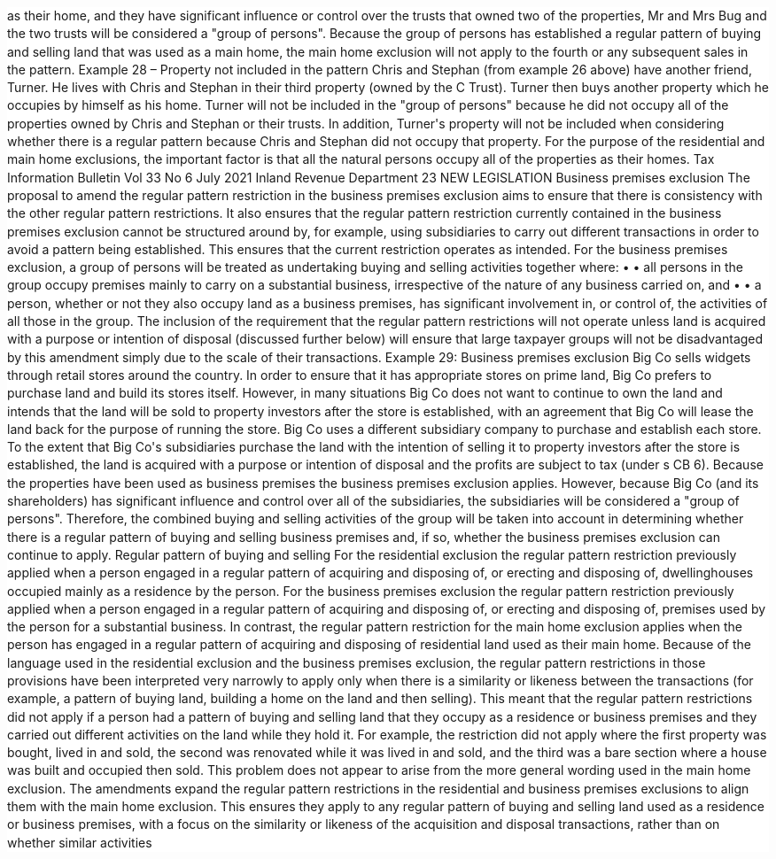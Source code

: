 as their home, and they have significant influence or control over the trusts that owned two of the properties, Mr and Mrs Bug and the two trusts will be considered a "group of persons". Because the group of persons has established a regular pattern of buying and selling land that was used as a main home, the main home exclusion will not apply to the fourth or any subsequent sales in the pattern. Example 28 – Property not included in the pattern Chris and Stephan (from example 26 above) have another friend, Turner. He lives with Chris and Stephan in their third property (owned by the C Trust). Turner then buys another property which he occupies by himself as his home. Turner will not be included in the "group of persons" because he did not occupy all of the properties owned by Chris and Stephan or their trusts. In addition, Turner's property will not be included when considering whether there is a regular pattern because Chris and Stephan did not occupy that property. For the purpose of the residential and main home exclusions, the important factor is that all the natural persons occupy all of the properties as their homes. Tax Information Bulletin Vol 33 No 6 July 2021 Inland Revenue Department 23 NEW LEGISLATION Business premises exclusion The proposal to amend the regular pattern restriction in the business premises exclusion aims to ensure that there is consistency with the other regular pattern restrictions. It also ensures that the regular pattern restriction currently contained in the business premises exclusion cannot be structured around by, for example, using subsidiaries to carry out different transactions in order to avoid a pattern being established. This ensures that the current restriction operates as intended. For the business premises exclusion, a group of persons will be treated as undertaking buying and selling activities together where: • • all persons in the group occupy premises mainly to carry on a substantial business, irrespective of the nature of any business carried on, and • • a person, whether or not they also occupy land as a business premises, has significant involvement in, or control of, the activities of all those in the group. The inclusion of the requirement that the regular pattern restrictions will not operate unless land is acquired with a purpose or intention of disposal (discussed further below) will ensure that large taxpayer groups will not be disadvantaged by this amendment simply due to the scale of their transactions. Example 29: Business premises exclusion Big Co sells widgets through retail stores around the country. In order to ensure that it has appropriate stores on prime land, Big Co prefers to purchase land and build its stores itself. However, in many situations Big Co does not want to continue to own the land and intends that the land will be sold to property investors after the store is established, with an agreement that Big Co will lease the land back for the purpose of running the store. Big Co uses a different subsidiary company to purchase and establish each store. To the extent that Big Co's subsidiaries purchase the land with the intention of selling it to property investors after the store is established, the land is acquired with a purpose or intention of disposal and the profits are subject to tax (under s CB 6). Because the properties have been used as business premises the business premises exclusion applies. However, because Big Co (and its shareholders) has significant influence and control over all of the subsidiaries, the subsidiaries will be considered a "group of persons". Therefore, the combined buying and selling activities of the group will be taken into account in determining whether there is a regular pattern of buying and selling business premises and, if so, whether the business premises exclusion can continue to apply. Regular pattern of buying and selling For the residential exclusion the regular pattern restriction previously applied when a person engaged in a regular pattern of acquiring and disposing of, or erecting and disposing of, dwellinghouses occupied mainly as a residence by the person. For the business premises exclusion the regular pattern restriction previously applied when a person engaged in a regular pattern of acquiring and disposing of, or erecting and disposing of, premises used by the person for a substantial business. In contrast, the regular pattern restriction for the main home exclusion applies when the person has engaged in a regular pattern of acquiring and disposing of residential land used as their main home. Because of the language used in the residential exclusion and the business premises exclusion, the regular pattern restrictions in those provisions have been interpreted very narrowly to apply only when there is a similarity or likeness between the transactions (for example, a pattern of buying land, building a home on the land and then selling). This meant that the regular pattern restrictions did not apply if a person had a pattern of buying and selling land that they occupy as a residence or business premises and they carried out different activities on the land while they hold it. For example, the restriction did not apply where the first property was bought, lived in and sold, the second was renovated while it was lived in and sold, and the third was a bare section where a house was built and occupied then sold. This problem does not appear to arise from the more general wording used in the main home exclusion. The amendments expand the regular pattern restrictions in the residential and business premises exclusions to align them with the main home exclusion. This ensures they apply to any regular pattern of buying and selling land used as a residence or business premises, with a focus on the similarity or likeness of the acquisition and disposal transactions, rather than on whether similar activities